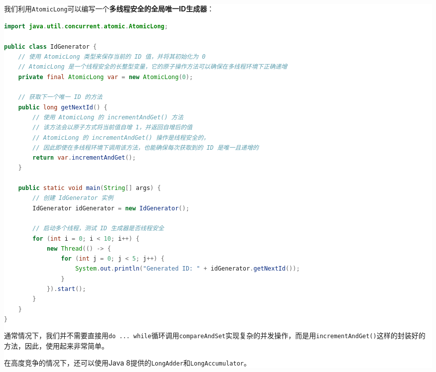 我们利用`AtomicLong`可以编写一个**多线程安全的全局唯一ID生成器**：

```java
import java.util.concurrent.atomic.AtomicLong;

public class IdGenerator {
    // 使用 AtomicLong 类型来保存当前的 ID 值，并将其初始化为 0
    // AtomicLong 是一个线程安全的长整型变量，它的原子操作方法可以确保在多线程环境下正确递增
    private final AtomicLong var = new AtomicLong(0);

    // 获取下一个唯一 ID 的方法
    public long getNextId() {
        // 使用 AtomicLong 的 incrementAndGet() 方法
        // 该方法会以原子方式将当前值自增 1，并返回自增后的值
        // AtomicLong 的 incrementAndGet() 操作是线程安全的，
        // 因此即使在多线程环境下调用该方法，也能确保每次获取到的 ID 是唯一且递增的
        return var.incrementAndGet();
    }

    public static void main(String[] args) {
        // 创建 IdGenerator 实例
        IdGenerator idGenerator = new IdGenerator();

        // 启动多个线程，测试 ID 生成器是否线程安全
        for (int i = 0; i < 10; i++) {
            new Thread(() -> {
                for (int j = 0; j < 5; j++) {
                    System.out.println("Generated ID: " + idGenerator.getNextId());
                }
            }).start();
        }
    }
}
```

通常情况下，我们并不需要直接用`do ... while`循环调用`compareAndSet`实现复杂的并发操作，而是用`incrementAndGet()`这样的封装好的方法，因此，使用起来非常简单。

在高度竞争的情况下，还可以使用Java 8提供的`LongAdder`和`LongAccumulator`。

